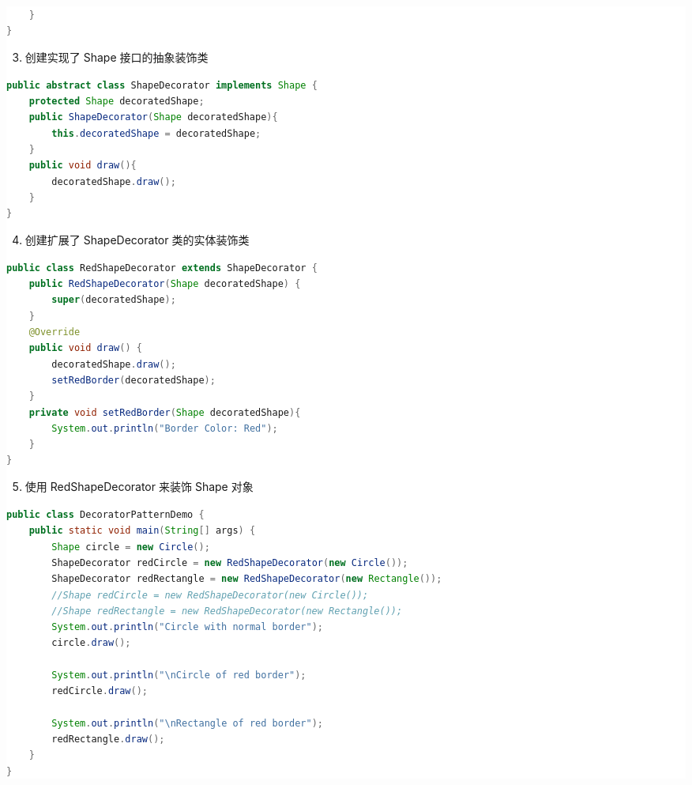 ```java
    }
}
```
3. 创建实现了 Shape 接口的抽象装饰类
```java
public abstract class ShapeDecorator implements Shape {
    protected Shape decoratedShape;
    public ShapeDecorator(Shape decoratedShape){
        this.decoratedShape = decoratedShape;
    }
    public void draw(){
        decoratedShape.draw();
    }
}
```
4. 创建扩展了 ShapeDecorator 类的实体装饰类
```java
public class RedShapeDecorator extends ShapeDecorator {
    public RedShapeDecorator(Shape decoratedShape) {
        super(decoratedShape);     
    }
    @Override
    public void draw() {
        decoratedShape.draw();         
        setRedBorder(decoratedShape);
    }
    private void setRedBorder(Shape decoratedShape){
        System.out.println("Border Color: Red");
    }
}
```
5. 使用 RedShapeDecorator 来装饰 Shape 对象
```java
public class DecoratorPatternDemo {
    public static void main(String[] args) {
        Shape circle = new Circle();
        ShapeDecorator redCircle = new RedShapeDecorator(new Circle());
        ShapeDecorator redRectangle = new RedShapeDecorator(new Rectangle());
        //Shape redCircle = new RedShapeDecorator(new Circle());
        //Shape redRectangle = new RedShapeDecorator(new Rectangle());
        System.out.println("Circle with normal border");
        circle.draw();
    
        System.out.println("\nCircle of red border");
        redCircle.draw();
    
        System.out.println("\nRectangle of red border");
        redRectangle.draw();
    }
}
```

